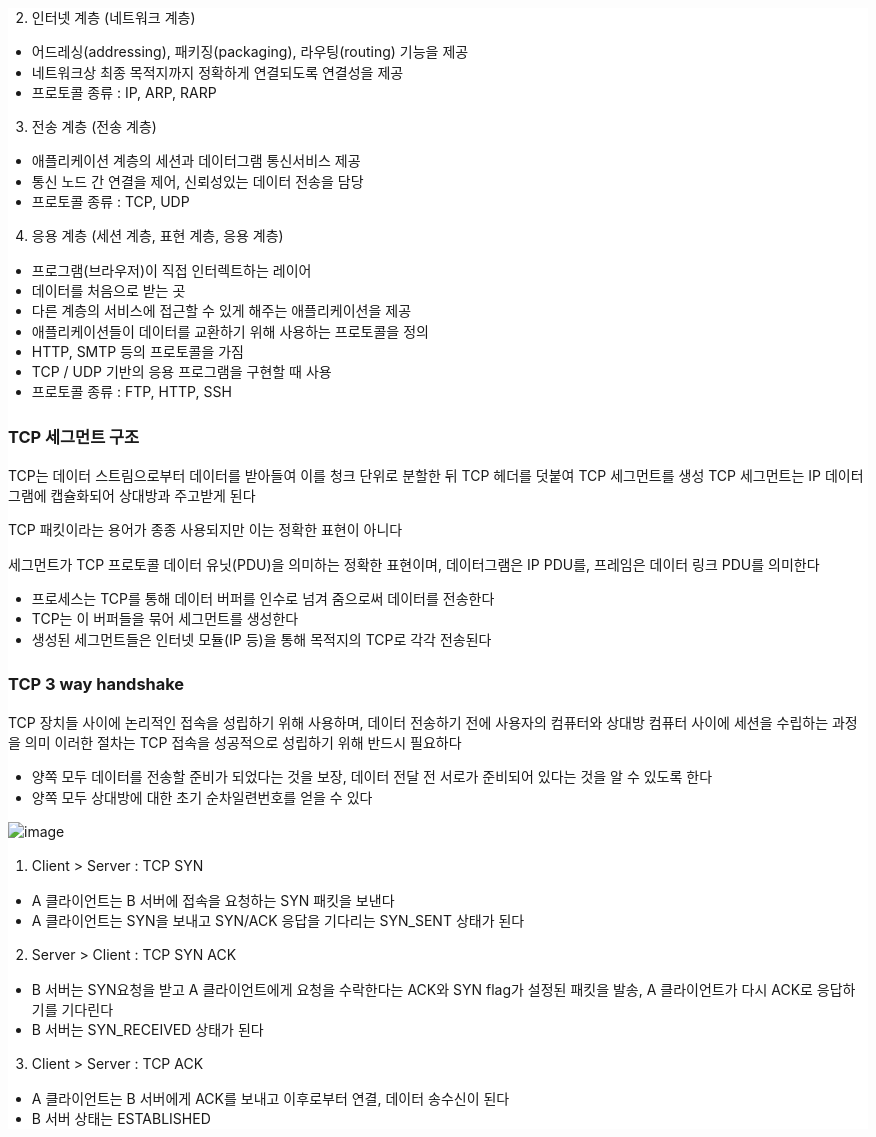 2. 인터넷 계층 (네트워크 계층)
 - 어드레싱(addressing), 패키징(packaging), 라우팅(routing) 기능을 제공
 - 네트워크상 최종 목적지까지 정확하게 연결되도록 연결성을 제공
 - 프로토콜 종류 : IP, ARP, RARP

3. 전송 계층 (전송 계층)
 - 애플리케이션 계층의 세션과 데이터그램 통신서비스 제공
 - 통신 노드 간 연결을 제어, 신뢰성있는 데이터 전송을 담당
 - 프로토콜 종류 : TCP, UDP

4. 응용 계층 (세션 계층, 표현 계층, 응용 계층)
 - 프로그램(브라우저)이 직접 인터렉트하는 레이어
 - 데이터를 처음으로 받는 곳
 - 다른 계층의 서비스에 접근할 수 있게 해주는 애플리케이션을 제공
 - 애플리케이션들이 데이터를 교환하기 위해 사용하는 프로토콜을 정의
 - HTTP, SMTP 등의 프로토콜을 가짐
 - TCP / UDP 기반의 응용 프로그램을 구현할 때 사용
 - 프로토콜 종류 : FTP, HTTP, SSH


### TCP 세그먼트 구조
 TCP는 데이터 스트림으로부터 데이터를 받아들여 이를 청크 단위로 분할한 뒤 TCP 헤더를 덧붙여 TCP 세그먼트를 생성
 TCP 세그먼트는 IP 데이터그램에 캡슐화되어 상대방과 주고받게 된다

 TCP 패킷이라는 용어가 종종 사용되지만 이는 정확한 표현이 아니다

 세그먼트가 TCP 프로토콜 데이터 유닛(PDU)을 의미하는 정확한 표현이며, 데이터그램은 IP PDU를, 프레임은 데이터 링크 PDU를 의미한다

 - 프로세스는 TCP를 통해 데이터 버퍼를 인수로 넘겨 줌으로써 데이터를 전송한다
 - TCP는 이 버퍼들을 묶어 세그먼트를 생성한다
 - 생성된 세그먼트들은 인터넷 모듈(IP 등)을 통해 목적지의 TCP로 각각 전송된다


### TCP 3 way handshake

 TCP 장치들 사이에 논리적인 접속을 성립하기 위해 사용하며, 데이터 전송하기 전에
사용자의 컴퓨터와 상대방 컴퓨터 사이에 세션을 수립하는 과정을 의미
이러한 절차는 TCP 접속을 성공적으로 성립하기 위해 반드시 필요하다

 - 양쪽 모두 데이터를 전송할 준비가 되었다는 것을 보장, 데이터 전달 전 서로가 준비되어 있다는 것을 알 수 있도록 한다
 - 양쪽 모두 상대방에 대한 초기 순차일련번호를 얻을 수 있다

![image](https://user-images.githubusercontent.com/97201374/185394545-433321d5-438d-4a68-b0b4-92bf0ccc9f83.png)


1. Client > Server : TCP SYN
 - A 클라이언트는 B 서버에 접속을 요청하는 SYN 패킷을 보낸다
 - A 클라이언트는 SYN을 보내고 SYN/ACK 응답을 기다리는 SYN_SENT 상태가 된다

2. Server > Client : TCP SYN ACK
 - B 서버는 SYN요청을 받고 A 클라이언트에게 요청을 수락한다는 ACK와 SYN flag가 설정된 패킷을 발송, A 클라이언트가 다시 ACK로 응답하기를 기다린다
 - B 서버는 SYN_RECEIVED 상태가 된다

3. Client > Server : TCP ACK
 - A 클라이언트는 B 서버에게 ACK를 보내고 이후로부터 연결, 데이터 송수신이 된다
 - B 서버 상태는 ESTABLISHED
